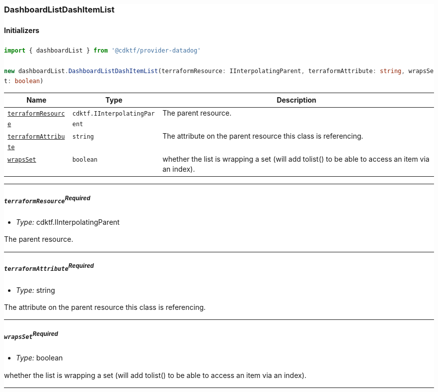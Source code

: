 ### DashboardListDashItemList <a name="DashboardListDashItemList" id="@cdktf/provider-datadog.dashboardList.DashboardListDashItemList"></a>

#### Initializers <a name="Initializers" id="@cdktf/provider-datadog.dashboardList.DashboardListDashItemList.Initializer"></a>

```typescript
import { dashboardList } from '@cdktf/provider-datadog'

new dashboardList.DashboardListDashItemList(terraformResource: IInterpolatingParent, terraformAttribute: string, wrapsSet: boolean)
```

| **Name** | **Type** | **Description** |
| --- | --- | --- |
| <code><a href="#@cdktf/provider-datadog.dashboardList.DashboardListDashItemList.Initializer.parameter.terraformResource">terraformResource</a></code> | <code>cdktf.IInterpolatingParent</code> | The parent resource. |
| <code><a href="#@cdktf/provider-datadog.dashboardList.DashboardListDashItemList.Initializer.parameter.terraformAttribute">terraformAttribute</a></code> | <code>string</code> | The attribute on the parent resource this class is referencing. |
| <code><a href="#@cdktf/provider-datadog.dashboardList.DashboardListDashItemList.Initializer.parameter.wrapsSet">wrapsSet</a></code> | <code>boolean</code> | whether the list is wrapping a set (will add tolist() to be able to access an item via an index). |

---

##### `terraformResource`<sup>Required</sup> <a name="terraformResource" id="@cdktf/provider-datadog.dashboardList.DashboardListDashItemList.Initializer.parameter.terraformResource"></a>

- *Type:* cdktf.IInterpolatingParent

The parent resource.

---

##### `terraformAttribute`<sup>Required</sup> <a name="terraformAttribute" id="@cdktf/provider-datadog.dashboardList.DashboardListDashItemList.Initializer.parameter.terraformAttribute"></a>

- *Type:* string

The attribute on the parent resource this class is referencing.

---

##### `wrapsSet`<sup>Required</sup> <a name="wrapsSet" id="@cdktf/provider-datadog.dashboardList.DashboardListDashItemList.Initializer.parameter.wrapsSet"></a>

- *Type:* boolean

whether the list is wrapping a set (will add tolist() to be able to access an item via an index).

---

